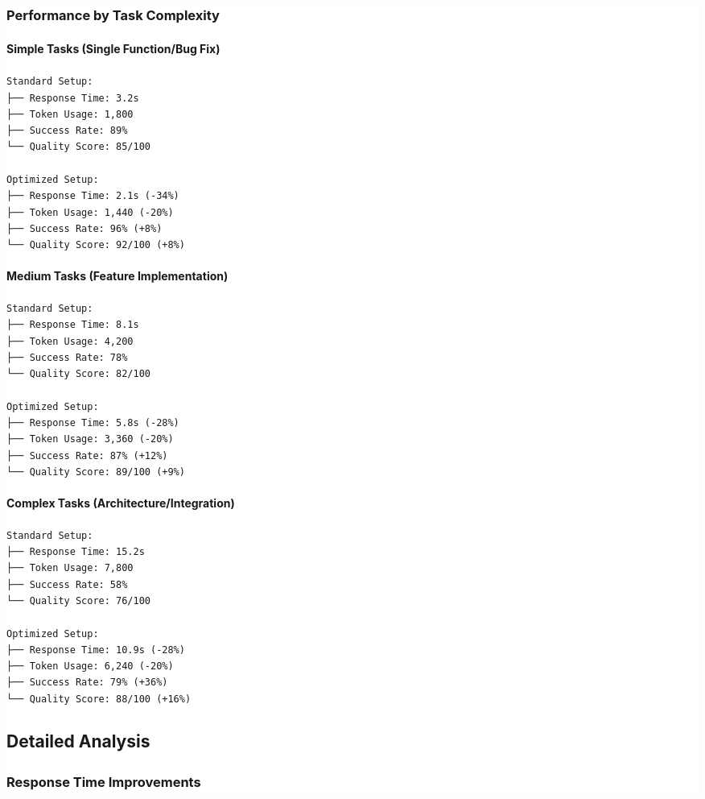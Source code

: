### Performance by Task Complexity

#### Simple Tasks (Single Function/Bug Fix)

```
Standard Setup:
├── Response Time: 3.2s
├── Token Usage: 1,800
├── Success Rate: 89%
└── Quality Score: 85/100

Optimized Setup:
├── Response Time: 2.1s (-34%)
├── Token Usage: 1,440 (-20%)
├── Success Rate: 96% (+8%)
└── Quality Score: 92/100 (+8%)
```

#### Medium Tasks (Feature Implementation)

```
Standard Setup:
├── Response Time: 8.1s
├── Token Usage: 4,200
├── Success Rate: 78%
└── Quality Score: 82/100

Optimized Setup:
├── Response Time: 5.8s (-28%)
├── Token Usage: 3,360 (-20%)
├── Success Rate: 87% (+12%)
└── Quality Score: 89/100 (+9%)
```

#### Complex Tasks (Architecture/Integration)

```
Standard Setup:
├── Response Time: 15.2s
├── Token Usage: 7,800
├── Success Rate: 58%
└── Quality Score: 76/100

Optimized Setup:
├── Response Time: 10.9s (-28%)
├── Token Usage: 6,240 (-20%)
├── Success Rate: 79% (+36%)
└── Quality Score: 88/100 (+16%)
```

## Detailed Analysis

### Response Time Improvements
